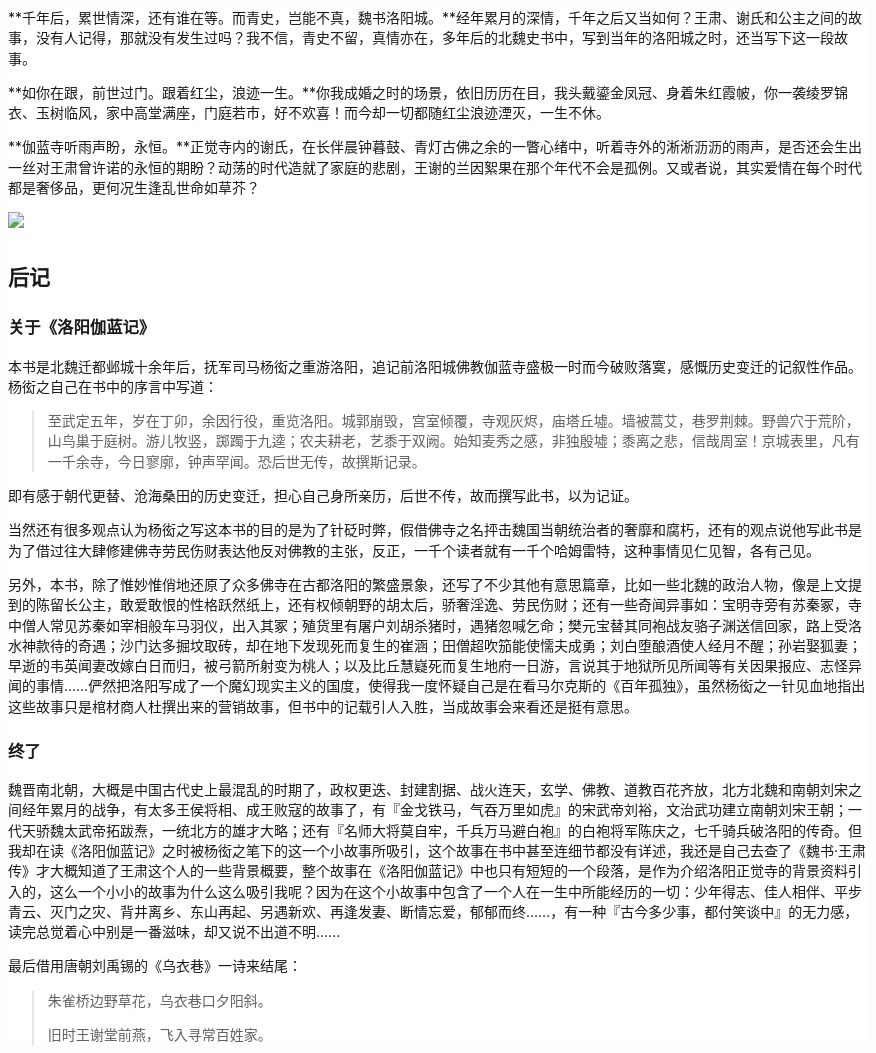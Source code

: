 **千年后，累世情深，还有谁在等。而青史，岂能不真，魏书洛阳城。**经年累月的深情，千年之后又当如何？王肃、谢氏和公主之间的故事，没有人记得，那就没有发生过吗？我不信，青史不留，真情亦在，多年后的北魏史书中，写到当年的洛阳城之时，还当写下这一段故事。

**如你在跟，前世过门。跟着红尘，浪迹一生。**你我成婚之时的场景，依旧历历在目，我头戴鎏金凤冠、身着朱红霞帔，你一袭绫罗锦衣、玉树临风，家中高堂满座，门庭若市，好不欢喜！而今却一切都随红尘浪迹湮灭，一生不休。

**伽蓝寺听雨声盼，永恒。**正觉寺内的谢氏，在长伴晨钟暮鼓、青灯古佛之余的一瞥心绪中，听着寺外的淅淅沥沥的雨声，是否还会生出一丝对王肃曾许诺的永恒的期盼？动荡的时代造就了家庭的悲剧，王谢的兰因絮果在那个年代不会是孤例。又或者说，其实爱情在每个时代都是奢侈品，更何况生逢乱世命如草芥？

![](https://timgsa.baidu.com/timg?image&quality=80&size=b9999_10000&sec=1528024570327&di=2d19adf7ec0002262311a6382a93a59c&imgtype=0&src=http%3A%2F%2Fimg4.duitang.com%2Fuploads%2Fitem%2F201607%2F21%2F20160721112044_CGR3P.jpeg)

## 后记

### 关于《洛阳伽蓝记》

本书是北魏迁都邺城十余年后，抚军司马杨衒之重游洛阳，追记前洛阳城佛教伽蓝寺盛极一时而今破败落寞，感慨历史变迁的记叙性作品。杨衒之自己在书中的序言中写道：

> 至武定五年，岁在丁卯，余因行役，重览洛阳。城郭崩毁，宫室倾覆，寺观灰烬，庙塔丘墟。墙被蒿艾，巷罗荆棘。野兽穴于荒阶，山鸟巢于庭树。游儿牧竖，踯躅于九逵；农夫耕老，艺黍于双阙。始知麦秀之感，非独殷墟；黍离之悲，信哉周室！京城表里，凡有一千余寺，今日寥廓，钟声罕闻。恐后世无传，故撰斯记录。

即有感于朝代更替、沧海桑田的历史变迁，担心自己身所亲历，后世不传，故而撰写此书，以为记证。

当然还有很多观点认为杨衒之写这本书的目的是为了针砭时弊，假借佛寺之名抨击魏国当朝统治者的奢靡和腐朽，还有的观点说他写此书是为了借过往大肆修建佛寺劳民伤财表达他反对佛教的主张，反正，一千个读者就有一千个哈姆雷特，这种事情见仁见智，各有己见。

另外，本书，除了惟妙惟俏地还原了众多佛寺在古都洛阳的繁盛景象，还写了不少其他有意思篇章，比如一些北魏的政治人物，像是上文提到的陈留长公主，敢爱敢恨的性格跃然纸上，还有权倾朝野的胡太后，骄奢淫逸、劳民伤财；还有一些奇闻异事如：宝明寺旁有苏秦冢，寺中僧人常见苏秦如宰相般车马羽仪，出入其冢；殖货里有屠户刘胡杀猪时，遇猪忽喊乞命；樊元宝替其同袍战友骆子渊送信回家，路上受洛水神款待的奇遇；沙门达多掘坟取砖，却在地下发现死而复生的崔涵；田僧超吹笳能使懦夫成勇；刘白堕酿酒使人经月不醒；孙岩娶狐妻；早逝的韦英闻妻改嫁白日而归，被弓箭所射变为桃人；以及比丘慧嶷死而复生地府一日游，言说其于地狱所见所闻等有关因果报应、志怪异闻的事情……俨然把洛阳写成了一个魔幻现实主义的国度，使得我一度怀疑自己是在看马尔克斯的《百年孤独》，虽然杨衒之一针见血地指出这些故事只是棺材商人杜撰出来的营销故事，但书中的记载引人入胜，当成故事会来看还是挺有意思。

### 终了

魏晋南北朝，大概是中国古代史上最混乱的时期了，政权更迭、封建割据、战火连天，玄学、佛教、道教百花齐放，北方北魏和南朝刘宋之间经年累月的战争，有太多王侯将相、成王败寇的故事了，有『金戈铁马，气吞万里如虎』的宋武帝刘裕，文治武功建立南朝刘宋王朝；一代天骄魏太武帝拓跋焘，一统北方的雄才大略；还有『名师大将莫自牢，千兵万马避白袍』的白袍将军陈庆之，七千骑兵破洛阳的传奇。但我却在读《洛阳伽蓝记》之时被杨衒之笔下的这一个小故事所吸引，这个故事在书中甚至连细节都没有详述，我还是自己去查了《魏书·王肃传》才大概知道了王肃这个人的一些背景概要，整个故事在《洛阳伽蓝记》中也只有短短的一个段落，是作为介绍洛阳正觉寺的背景资料引入的，这么一个小小的故事为什么这么吸引我呢？因为在这个小故事中包含了一个人在一生中所能经历的一切：少年得志、佳人相伴、平步青云、灭门之灾、背井离乡、东山再起、另遇新欢、再逢发妻、断情忘爱，郁郁而终……，有一种『古今多少事，都付笑谈中』的无力感，读完总觉着心中别是一番滋味，却又说不出道不明......

最后借用唐朝刘禹锡的《乌衣巷》一诗来结尾：

> 朱雀桥边野草花，乌衣巷口夕阳斜。
>
> 旧时王谢堂前燕，飞入寻常百姓家。
